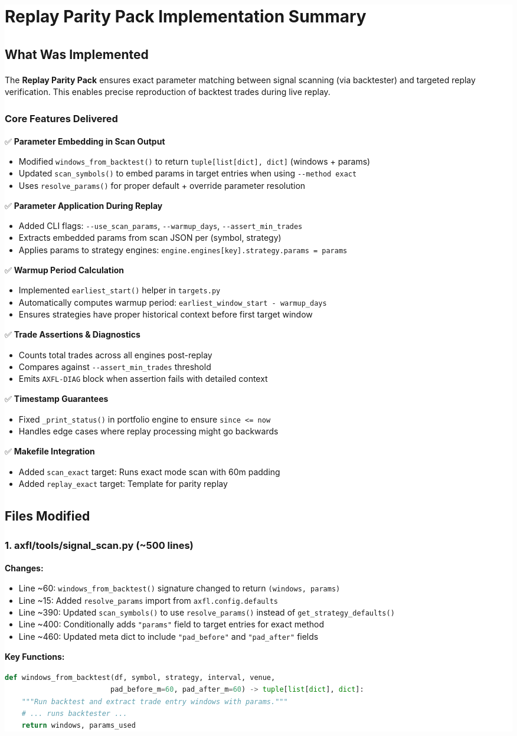 # Replay Parity Pack Implementation Summary

## What Was Implemented

The **Replay Parity Pack** ensures exact parameter matching between signal scanning (via backtester) and targeted replay verification. This enables precise reproduction of backtest trades during live replay.

### Core Features Delivered

✅ **Parameter Embedding in Scan Output**
- Modified `windows_from_backtest()` to return `tuple[list[dict], dict]` (windows + params)
- Updated `scan_symbols()` to embed params in target entries when using `--method exact`
- Uses `resolve_params()` for proper default + override parameter resolution

✅ **Parameter Application During Replay**
- Added CLI flags: `--use_scan_params`, `--warmup_days`, `--assert_min_trades`
- Extracts embedded params from scan JSON per (symbol, strategy)
- Applies params to strategy engines: `engine.engines[key].strategy.params = params`

✅ **Warmup Period Calculation**
- Implemented `earliest_start()` helper in `targets.py`
- Automatically computes warmup period: `earliest_window_start - warmup_days`
- Ensures strategies have proper historical context before first target window

✅ **Trade Assertions & Diagnostics**
- Counts total trades across all engines post-replay
- Compares against `--assert_min_trades` threshold
- Emits `AXFL-DIAG` block when assertion fails with detailed context

✅ **Timestamp Guarantees**
- Fixed `_print_status()` in portfolio engine to ensure `since <= now`
- Handles edge cases where replay processing might go backwards

✅ **Makefile Integration**
- Added `scan_exact` target: Runs exact mode scan with 60m padding
- Added `replay_exact` target: Template for parity replay

## Files Modified

### 1. axfl/tools/signal_scan.py (~500 lines)
**Changes:**
- Line ~60: `windows_from_backtest()` signature changed to return `(windows, params)`
- Line ~15: Added `resolve_params` import from `axfl.config.defaults`
- Line ~390: Updated `scan_symbols()` to use `resolve_params()` instead of `get_strategy_defaults()`
- Line ~400: Conditionally adds `"params"` field to target entries for exact method
- Line ~460: Updated meta dict to include `"pad_before"` and `"pad_after"` fields

**Key Functions:**
```python
def windows_from_backtest(df, symbol, strategy, interval, venue, 
                         pad_before_m=60, pad_after_m=60) -> tuple[list[dict], dict]:
    """Run backtest and extract trade entry windows with params."""
    # ... runs backtester ...
    return windows, params_used
```
